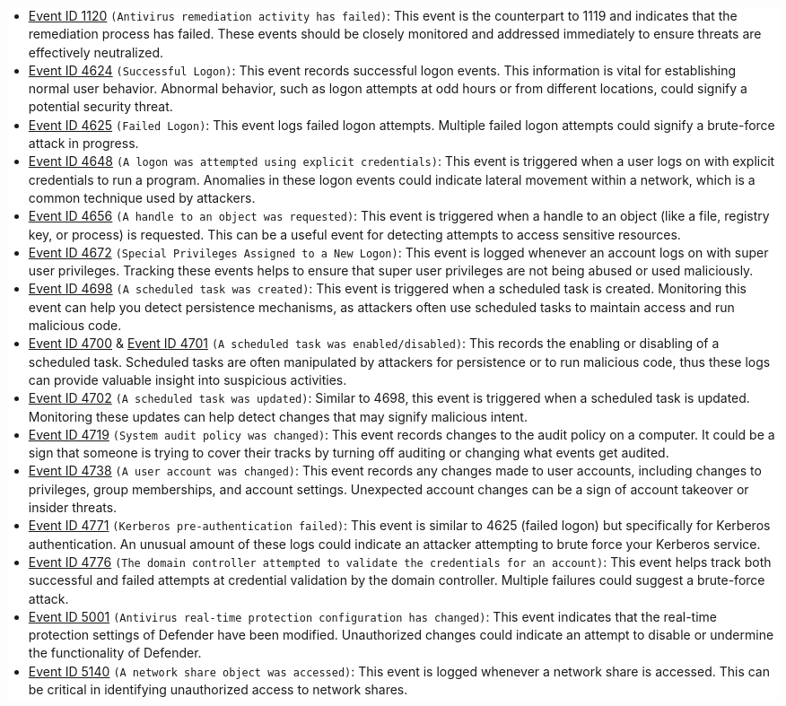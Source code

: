    - [Event ID 1120](https://learn.microsoft.com/en-us/microsoft-365/security/defender-endpoint/troubleshoot-microsoft-defender-antivirus?view=o365-worldwide) `(Antivirus remediation activity has failed)`: This event is the counterpart to 1119 and indicates that the remediation process has failed. These events should be closely monitored and addressed immediately to ensure threats are effectively neutralized.
   - [Event ID 4624](https://www.ultimatewindowssecurity.com/securitylog/encyclopedia/event.aspx?eventid=4624) `(Successful Logon)`: This event records successful logon events. This information is vital for establishing normal user behavior. Abnormal behavior, such as logon attempts at odd hours or from different locations, could signify a potential security threat.
   - [Event ID 4625](https://www.ultimatewindowssecurity.com/securitylog/encyclopedia/event.aspx?eventid=4625) `(Failed Logon)`: This event logs failed logon attempts. Multiple failed logon attempts could signify a brute-force attack in progress.
   - [Event ID 4648](https://www.ultimatewindowssecurity.com/securitylog/encyclopedia/event.aspx?eventid=4648) `(A logon was attempted using explicit credentials)`: This event is triggered when a user logs on with explicit credentials to run a program. Anomalies in these logon events could indicate lateral movement within a network, which is a common technique used by attackers.
   - [Event ID 4656](https://www.ultimatewindowssecurity.com/securitylog/encyclopedia/event.aspx?eventid=4656) `(A handle to an object was requested)`: This event is triggered when a handle to an object (like a file, registry key, or process) is requested. This can be a useful event for detecting attempts to access sensitive resources.
   - [Event ID 4672](https://www.ultimatewindowssecurity.com/securitylog/encyclopedia/event.aspx?eventid=4672) `(Special Privileges Assigned to a New Logon)`: This event is logged whenever an account logs on with super user privileges. Tracking these events helps to ensure that super user privileges are not being abused or used maliciously.
   - [Event ID 4698](https://www.ultimatewindowssecurity.com/securitylog/encyclopedia/event.aspx?eventid=4698) `(A scheduled task was created)`: This event is triggered when a scheduled task is created. Monitoring this event can help you detect persistence mechanisms, as attackers often use scheduled tasks to maintain access and run malicious code.
   - [Event ID 4700](https://www.ultimatewindowssecurity.com/securitylog/encyclopedia/event.aspx?eventid=4700) & [Event ID 4701](https://www.ultimatewindowssecurity.com/securitylog/encyclopedia/event.aspx?eventid=4701) `(A scheduled task was enabled/disabled)`: This records the enabling or disabling of a scheduled task. Scheduled tasks are often manipulated by attackers for persistence or to run malicious code, thus these logs can provide valuable insight into suspicious activities.
   - [Event ID 4702](https://www.ultimatewindowssecurity.com/securitylog/encyclopedia/event.aspx?eventid=4702) `(A scheduled task was updated)`: Similar to 4698, this event is triggered when a scheduled task is updated. Monitoring these updates can help detect changes that may signify malicious intent.
   - [Event ID 4719](https://www.ultimatewindowssecurity.com/securitylog/encyclopedia/event.aspx?eventid=4719) `(System audit policy was changed)`: This event records changes to the audit policy on a computer. It could be a sign that someone is trying to cover their tracks by turning off auditing or changing what events get audited.
   - [Event ID 4738](https://www.ultimatewindowssecurity.com/securitylog/encyclopedia/event.aspx?eventid=4738) `(A user account was changed)`: This event records any changes made to user accounts, including changes to privileges, group memberships, and account settings. Unexpected account changes can be a sign of account takeover or insider threats.
   - [Event ID 4771](https://www.ultimatewindowssecurity.com/securitylog/encyclopedia/event.aspx?eventid=4771) `(Kerberos pre-authentication failed)`: This event is similar to 4625 (failed logon) but specifically for Kerberos authentication. An unusual amount of these logs could indicate an attacker attempting to brute force your Kerberos service.
   - [Event ID 4776](https://www.ultimatewindowssecurity.com/securitylog/encyclopedia/event.aspx?eventid=4776) `(The domain controller attempted to validate the credentials for an account)`: This event helps track both successful and failed attempts at credential validation by the domain controller. Multiple failures could suggest a brute-force attack.
   - [Event ID 5001](https://learn.microsoft.com/en-us/microsoft-365/security/defender-endpoint/troubleshoot-microsoft-defender-antivirus?view=o365-worldwide) `(Antivirus real-time protection configuration has changed)`: This event indicates that the real-time protection settings of Defender have been modified. Unauthorized changes could indicate an attempt to disable or undermine the functionality of Defender.
   - [Event ID 5140](https://www.ultimatewindowssecurity.com/securitylog/encyclopedia/event.aspx?eventid=5140) `(A network share object was accessed)`: This event is logged whenever a network share is accessed. This can be critical in identifying unauthorized access to network shares.